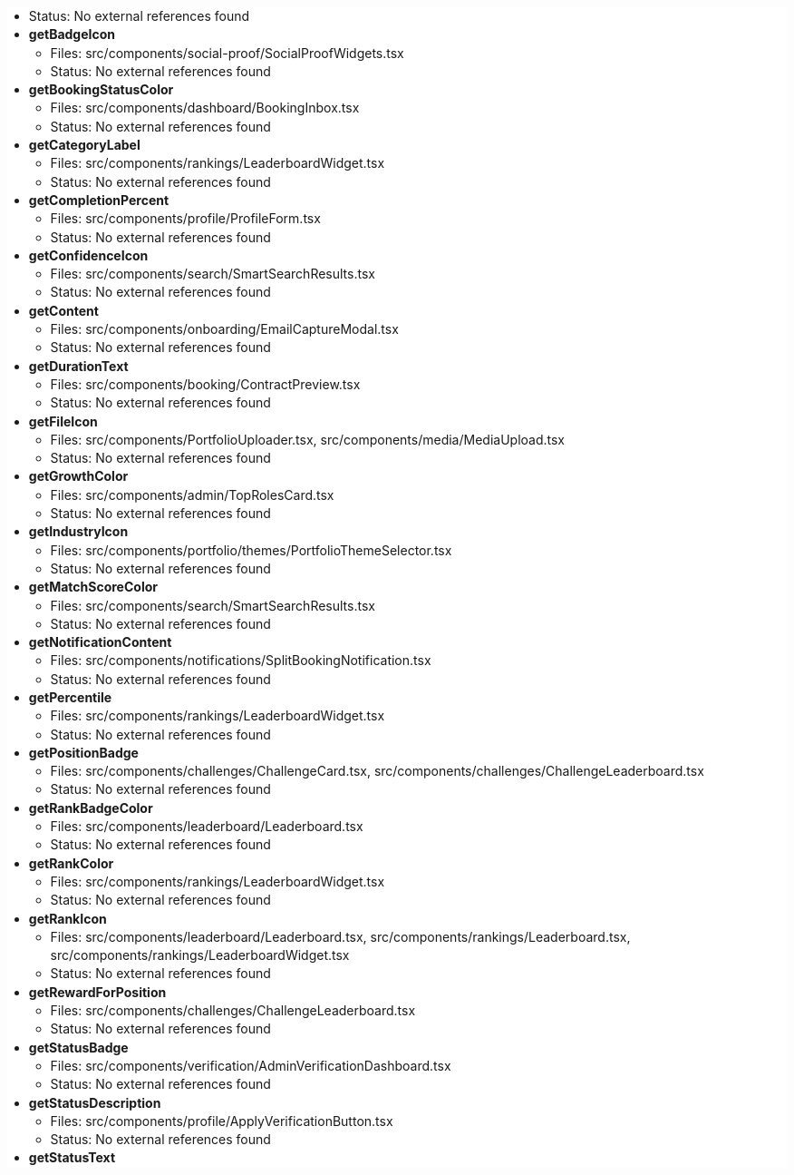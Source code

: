   - Status: No external references found
- **getBadgeIcon**
  - Files: src/components/social-proof/SocialProofWidgets.tsx
  - Status: No external references found
- **getBookingStatusColor**
  - Files: src/components/dashboard/BookingInbox.tsx
  - Status: No external references found
- **getCategoryLabel**
  - Files: src/components/rankings/LeaderboardWidget.tsx
  - Status: No external references found
- **getCompletionPercent**
  - Files: src/components/profile/ProfileForm.tsx
  - Status: No external references found
- **getConfidenceIcon**
  - Files: src/components/search/SmartSearchResults.tsx
  - Status: No external references found
- **getContent**
  - Files: src/components/onboarding/EmailCaptureModal.tsx
  - Status: No external references found
- **getDurationText**
  - Files: src/components/booking/ContractPreview.tsx
  - Status: No external references found
- **getFileIcon**
  - Files: src/components/PortfolioUploader.tsx, src/components/media/MediaUpload.tsx
  - Status: No external references found
- **getGrowthColor**
  - Files: src/components/admin/TopRolesCard.tsx
  - Status: No external references found
- **getIndustryIcon**
  - Files: src/components/portfolio/themes/PortfolioThemeSelector.tsx
  - Status: No external references found
- **getMatchScoreColor**
  - Files: src/components/search/SmartSearchResults.tsx
  - Status: No external references found
- **getNotificationContent**
  - Files: src/components/notifications/SplitBookingNotification.tsx
  - Status: No external references found
- **getPercentile**
  - Files: src/components/rankings/LeaderboardWidget.tsx
  - Status: No external references found
- **getPositionBadge**
  - Files: src/components/challenges/ChallengeCard.tsx, src/components/challenges/ChallengeLeaderboard.tsx
  - Status: No external references found
- **getRankBadgeColor**
  - Files: src/components/leaderboard/Leaderboard.tsx
  - Status: No external references found
- **getRankColor**
  - Files: src/components/rankings/LeaderboardWidget.tsx
  - Status: No external references found
- **getRankIcon**
  - Files: src/components/leaderboard/Leaderboard.tsx, src/components/rankings/Leaderboard.tsx, src/components/rankings/LeaderboardWidget.tsx
  - Status: No external references found
- **getRewardForPosition**
  - Files: src/components/challenges/ChallengeLeaderboard.tsx
  - Status: No external references found
- **getStatusBadge**
  - Files: src/components/verification/AdminVerificationDashboard.tsx
  - Status: No external references found
- **getStatusDescription**
  - Files: src/components/profile/ApplyVerificationButton.tsx
  - Status: No external references found
- **getStatusText**